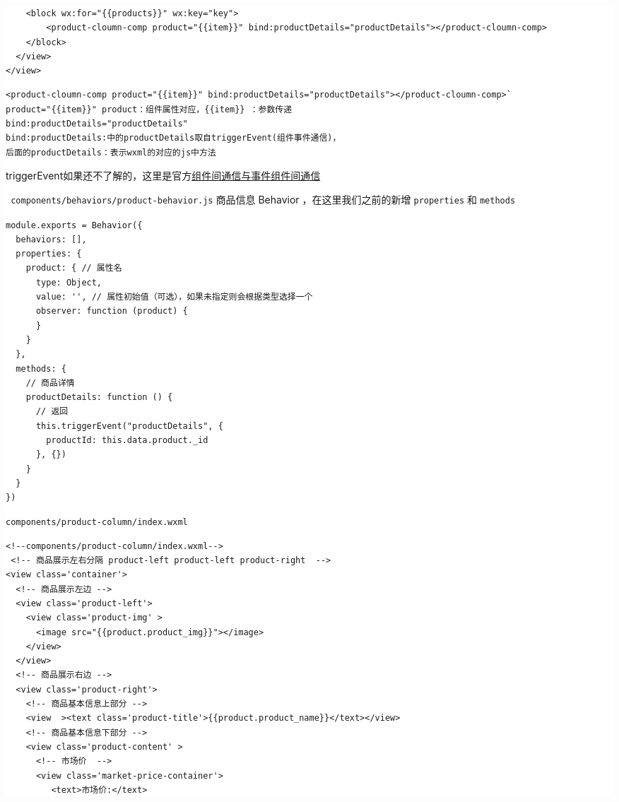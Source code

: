 ```
    <block wx:for="{{products}}" wx:key="key">
        <product-cloumn-comp product="{{item}}" bind:productDetails="productDetails"></product-cloumn-comp>
    </block>
  </view>
</view>

```
```
<product-cloumn-comp product="{{item}}" bind:productDetails="productDetails"></product-cloumn-comp>`
product="{{item}}" product：组件属性对应，{{item}} ：参数传递
bind:productDetails="productDetails" 
bind:productDetails:中的productDetails取自triggerEvent(组件事件通信)，
后面的productDetails：表示wxml的对应的js中方法
```
triggerEvent如果还不了解的，这里是官方[组件间通信与事件组件间通信](https://developers.weixin.qq.com/miniprogram/dev/framework/custom-component/events.html)

` components/behaviors/product-behavior.js` 商品信息 Behavior ，在这里我们之前的新增 `properties` 和 `methods`
```
module.exports = Behavior({
  behaviors: [],
  properties: {
    product: { // 属性名
      type: Object,
      value: '', // 属性初始值（可选），如果未指定则会根据类型选择一个
      observer: function (product) {
      }
    }
  },
  methods: {
    // 商品详情
    productDetails: function () {
      // 返回 
      this.triggerEvent("productDetails", {
        productId: this.data.product._id
      }, {})
    }
  }
})

```


`components/product-column/index.wxml`
```
<!--components/product-column/index.wxml-->
 <!-- 商品展示左右分隔 product-left product-left product-right  -->
<view class='container'>
  <!-- 商品展示左边 -->
  <view class='product-left'>
    <view class='product-img' >
      <image src="{{product.product_img}}"></image>
    </view>
  </view>
  <!-- 商品展示右边 -->
  <view class='product-right'>  
    <!-- 商品基本信息上部分 -->
    <view  ><text class='product-title'>{{product.product_name}}</text></view>
    <!-- 商品基本信息下部分 -->
    <view class='product-content' >
      <!-- 市场价  -->
      <view class='market-price-container'>
         <text>市场价:</text>
```